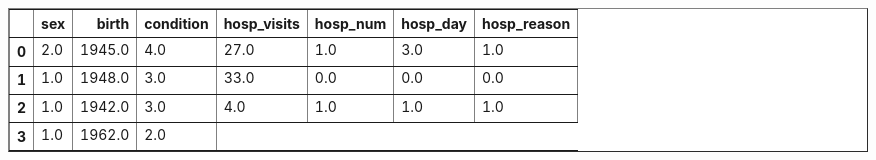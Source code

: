 


<div>
<style scoped>
    .dataframe tbody tr th:only-of-type {
        vertical-align: middle;
    }

    .dataframe tbody tr th {
        vertical-align: top;
    }

    .dataframe thead th {
        text-align: right;
    }
</style>
<table border="1" class="dataframe">
  <thead>
    <tr style="text-align: right;">
      <th></th>
      <th>sex</th>
      <th>birth</th>
      <th>condition</th>
      <th>hosp_visits</th>
      <th>hosp_num</th>
      <th>hosp_day</th>
      <th>hosp_reason</th>
    </tr>
  </thead>
  <tbody>
    <tr>
      <th>0</th>
      <td>2.0</td>
      <td>1945.0</td>
      <td>4.0</td>
      <td>27.0</td>
      <td>1.0</td>
      <td>3.0</td>
      <td>1.0</td>
    </tr>
    <tr>
      <th>1</th>
      <td>1.0</td>
      <td>1948.0</td>
      <td>3.0</td>
      <td>33.0</td>
      <td>0.0</td>
      <td>0.0</td>
      <td>0.0</td>
    </tr>
    <tr>
      <th>2</th>
      <td>1.0</td>
      <td>1942.0</td>
      <td>3.0</td>
      <td>4.0</td>
      <td>1.0</td>
      <td>1.0</td>
      <td>1.0</td>
    </tr>
    <tr>
      <th>3</th>
      <td>1.0</td>
      <td>1962.0</td>
      <td>2.0</td>